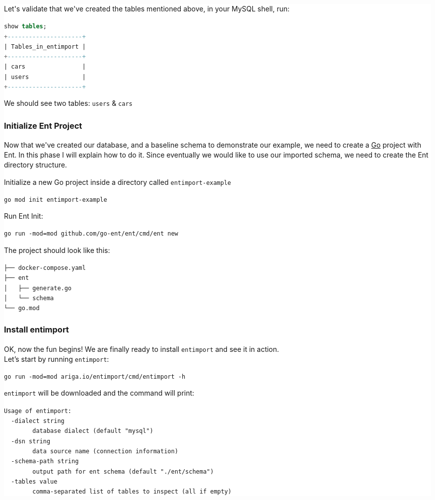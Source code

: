 Let's validate that we've created the tables mentioned above, in your MySQL shell, run:

```sql
show tables;
+---------------------+
| Tables_in_entimport |
+---------------------+
| cars                |
| users               |
+---------------------+
```

We should see two tables: `users` & `cars`

### Initialize Ent Project

Now that we've created our database, and a baseline schema to demonstrate our example, we need to create
a [Go](https://golang.org/doc/install) project with Ent. In this phase I will explain how to do it. Since eventually we
would like to use our imported schema, we need to create the Ent directory structure.

Initialize a new Go project inside a directory called `entimport-example`

```shell
go mod init entimport-example
```

Run Ent Init:

```shell
go run -mod=mod github.com/go-ent/ent/cmd/ent new 
```

The project should look like this:

```
├── docker-compose.yaml
├── ent
│   ├── generate.go
│   └── schema
└── go.mod
```

### Install entimport

OK, now the fun begins! We are finally ready to install `entimport` and see it in action.  
Let’s start by running `entimport`:

```shell
go run -mod=mod ariga.io/entimport/cmd/entimport -h
```

`entimport` will be downloaded and the command will print:

```
Usage of entimport:
  -dialect string
        database dialect (default "mysql")
  -dsn string
        data source name (connection information)
  -schema-path string
        output path for ent schema (default "./ent/schema")
  -tables value
        comma-separated list of tables to inspect (all if empty)
```
